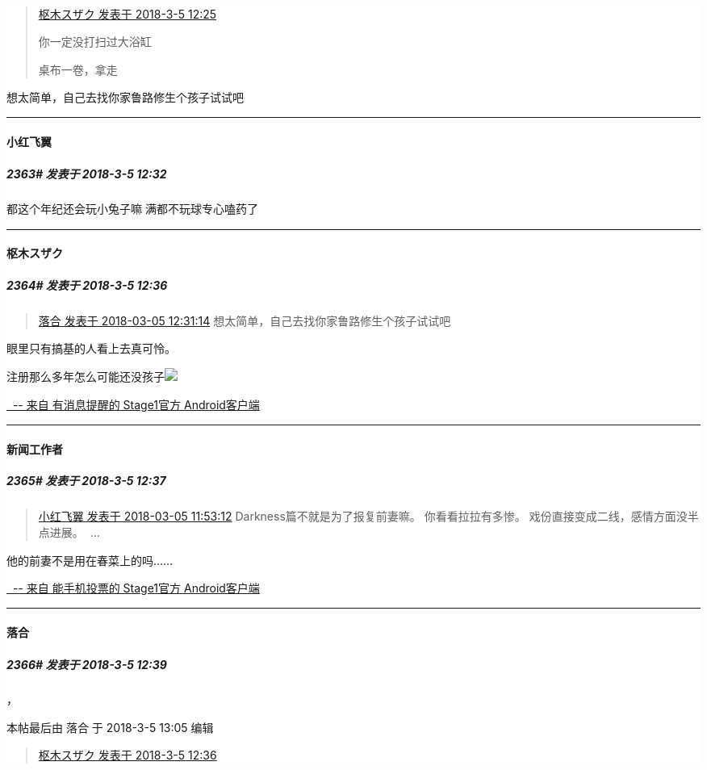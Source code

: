 
<blockquote><a href="httphttps://bbs.saraba1st.com/2b/forum.php?mod=redirect&amp;goto=findpost&amp;pid=38747034&amp;ptid=1585473" target="_blank">枢木スザク 发表于 2018-3-5 12:25</a>

你一定没打扫过大浴缸


桌布一卷，拿走</blockquote>
想太简单，自己去找你家鲁路修生个孩子试试吧


-----

####  小红飞翼  
##### 2363#       发表于 2018-3-5 12:32


都这个年纪还会玩小兔子嘛 满都不玩球专心嗑药了


-----

####  枢木スザク  
##### 2364#       发表于 2018-3-5 12:36


<blockquote><a href="httphttps://bbs.saraba1st.com/2b/forum.php?mod=redirect&amp;goto=findpost&amp;pid=38747102&amp;ptid=1585473" target="_blank">落合 发表于 2018-03-05 12:31:14</a>
想太简单，自己去找你家鲁路修生个孩子试试吧</blockquote>眼里只有搞基的人看上去真可怜。

注册那么多年怎么可能还没孩子<img src="https://static.saraba1st.com/image/smiley/face2017/042.png" referrerpolicy="no-referrer">

[  -- 来自 有消息提醒的 Stage1官方 Android客户端](https://www.coolapk.com/apk/140634)


-----

####  新闻工作者  
##### 2365#       发表于 2018-3-5 12:37


<blockquote><a href="httphttps://bbs.saraba1st.com/2b/forum.php?mod=redirect&amp;goto=findpost&amp;pid=38746682&amp;ptid=1585473" target="_blank">小红飞翼 发表于 2018-03-05 11:53:12</a>
Darkness篇不就是为了报复前妻嘛。 你看看拉拉有多惨。 戏份直接变成二线，感情方面没半点进展。  ...</blockquote>他的前妻不是用在春菜上的吗……

[  -- 来自 能手机投票的 Stage1官方 Android客户端](https://www.coolapk.com/apk/140634)


-----

####  落合  
##### 2366#       发表于 2018-3-5 12:39

，


 本帖最后由 落合 于 2018-3-5 13:05 编辑 
<blockquote><a href="httphttps://bbs.saraba1st.com/2b/forum.php?mod=redirect&amp;goto=findpost&amp;pid=38747170&amp;ptid=1585473" target="_blank">枢木スザク 发表于 2018-3-5 12:36</a>
